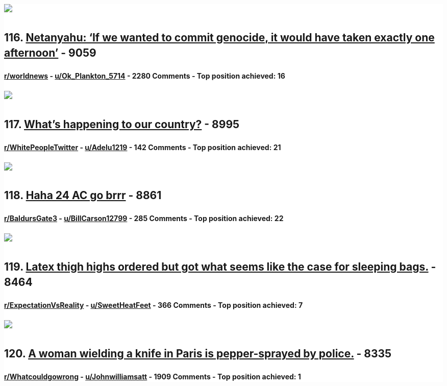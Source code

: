 <a href="https://i.redd.it/mfuts2ugabif1.jpeg"><img src="https://b.thumbs.redditmedia.com/WjbvTqF1iAg2F2f8ODuGQ6wVOJLDn8JnRh7kWHo-W7o.jpg"></img></a>

## 116. [Netanyahu: ‘If we wanted to commit genocide, it would have taken exactly one afternoon’](http://reddit.com/r/worldnews/comments/1mn8507/netanyahu_if_we_wanted_to_commit_genocide_it/) - 9059
#### [r/worldnews](http://reddit.com/r/worldnews) - [u/Ok_Plankton_5714](http://reddit.com/u/Ok_Plankton_5714) - 2280 Comments - Top position achieved: 16

<a href="https://www.timesofisrael.com/netanyahu-if-we-wanted-to-commit-genocide-it-would-have-taken-exactly-one-afternoon/"><img src="https://external-preview.redd.it/o3cyv5t4wK_2pIbKbXe6fMZQWJTuH-9OLVsdXEBWFUA.jpeg?width=140&amp;height=93&amp;crop=140:93,smart&amp;auto=webp&amp;s=df77356ca3ceec0e553700a6fcee5ccee0975d29"></img></a>

## 117. [What’s happening to our country?](http://reddit.com/r/WhitePeopleTwitter/comments/1mnb0u0/whats_happening_to_our_country/) - 8995
#### [r/WhitePeopleTwitter](http://reddit.com/r/WhitePeopleTwitter) - [u/Adelu1219](http://reddit.com/u/Adelu1219) - 142 Comments - Top position achieved: 21

<a href="https://i.redd.it/zeid2l37rdif1.jpeg"><img src="https://b.thumbs.redditmedia.com/HIl6W8-gPqsFQU9R5-JIH18-fqISCWhXwbk_6Ltzljc.jpg"></img></a>

## 118. [Haha 24 AC go brrr](http://reddit.com/r/BaldursGate3/comments/1mnc95o/haha_24_ac_go_brrr/) - 8861
#### [r/BaldursGate3](http://reddit.com/r/BaldursGate3) - [u/BillCarson12799](http://reddit.com/u/BillCarson12799) - 285 Comments - Top position achieved: 22

<a href="https://i.redd.it/cdlloelc1eif1.gif"><img src="https://b.thumbs.redditmedia.com/AibaOEweMWRWAAYibplfblmy2O8fVRiVFi6ZEtJt_TI.jpg"></img></a>

## 119. [Latex thigh highs ordered but got what seems like the case for sleeping bags.](http://reddit.com/r/ExpectationVsReality/comments/1mn5qjy/latex_thigh_highs_ordered_but_got_what_seems_like/) - 8464
#### [r/ExpectationVsReality](http://reddit.com/r/ExpectationVsReality) - [u/SweetHeatFeet](http://reddit.com/u/SweetHeatFeet) - 366 Comments - Top position achieved: 7

<a href="https://www.reddit.com/gallery/1mn5qjy"><img src="https://b.thumbs.redditmedia.com/75vt_jwWbRtK-V3V1EoRGJiNjvIB-6UpHmENptMZJRo.jpg"></img></a>

## 120. [A woman wielding a knife in Paris is pepper-sprayed by police.](http://reddit.com/r/Whatcouldgowrong/comments/1mn4yfr/a_woman_wielding_a_knife_in_paris_is/) - 8335
#### [r/Whatcouldgowrong](http://reddit.com/r/Whatcouldgowrong) - [u/Johnwilliamsatt](http://reddit.com/u/Johnwilliamsatt) - 1909 Comments - Top position achieved: 1
